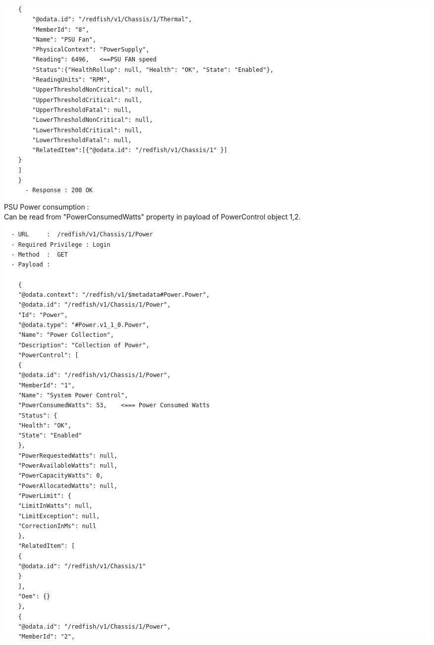         {
            "@odata.id": "/redfish/v1/Chassis/1/Thermal",
            "MemberId": "8",
            "Name": "PSU Fan",
            "PhysicalContext": "PowerSupply",
            "Reading": 6496,   <==PSU FAN speed
            "Status":{"HealthRollup": null, "Health": "OK", "State": "Enabled"},
            "ReadingUnits": "RPM",
            "UpperThresholdNonCritical": null,
            "UpperThresholdCritical": null,
            "UpperThresholdFatal": null,
            "LowerThresholdNonCritical": null,
            "LowerThresholdCritical": null,
            "LowerThresholdFatal": null,
            "RelatedItem":[{"@odata.id": "/redfish/v1/Chassis/1" }]
        }
        ]
        }
		  - Response : 200 OK
		  
		        
   PSU Power consumption :  
   Can be read from "PowerConsumedWatts" property in payload of PowerControl object 1,2.

      - URL     :  /redfish/v1/Chassis/1/Power
      - Required Privilege : Login 
      - Method  :  GET
      - Payload : 

        {
        "@odata.context": "/redfish/v1/$metadata#Power.Power",
        "@odata.id": "/redfish/v1/Chassis/1/Power",
        "Id": "Power",
        "@odata.type": "#Power.v1_1_0.Power",
        "Name": "Power Collection",
        "Description": "Collection of Power",
        "PowerControl": [
        {
        "@odata.id": "/redfish/v1/Chassis/1/Power",
        "MemberId": "1",
        "Name": "System Power Control",
        "PowerConsumedWatts": 53,    <=== Power Consumed Watts
        "Status": {
        "Health": "OK",
        "State": "Enabled"
        },
        "PowerRequestedWatts": null,
        "PowerAvailableWatts": null,
        "PowerCapacityWatts": 0,
        "PowerAllocatedWatts": null,
        "PowerLimit": {
        "LimitInWatts": null,
        "LimitException": null,
        "CorrectionInMs": null
        },
        "RelatedItem": [
        {
        "@odata.id": "/redfish/v1/Chassis/1"
        }
        ],
        "Oem": {}
        },
        {
        "@odata.id": "/redfish/v1/Chassis/1/Power",
        "MemberId": "2",